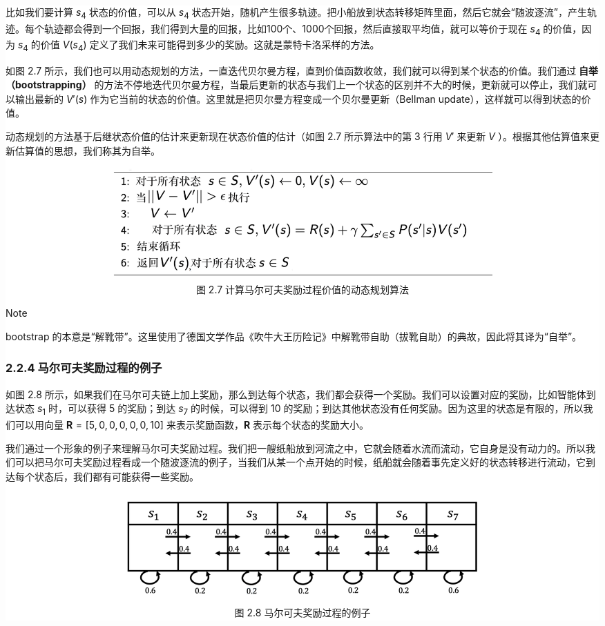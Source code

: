 比如我们要计算 $s_4$ 状态的价值，可以从 $s_4$ 状态开始，随机产生很多轨迹。把小船放到状态转移矩阵里面，然后它就会“随波逐流”，产生轨迹。每个轨迹都会得到一个回报，我们得到大量的回报，比如100个、1000个回报，然后直接取平均值，就可以等价于现在 $s_4$ 的价值，因为 $s_4$ 的价值 $V(s_4)$ 定义了我们未来可能得到多少的奖励。这就是蒙特卡洛采样的方法。

如图 2.7 所示，我们也可以用动态规划的方法，一直迭代贝尔曼方程，直到价值函数收敛，我们就可以得到某个状态的价值。我们通过 **自举（bootstrapping）** 的方法不停地迭代贝尔曼方程，当最后更新的状态与我们上一个状态的区别并不大的时候，更新就可以停止，我们就可以输出最新的 $V'(s)$ 作为它当前的状态的价值。这里就是把贝尔曼方程变成一个贝尔曼更新（Bellman update），这样就可以得到状态的价值。

动态规划的方法基于后继状态价值的估计来更新现在状态价值的估计（如图 2.7 所示算法中的第 3 行用 $V'$ 来更新 $V$ ）。根据其他估算值来更新估算值的思想，我们称其为自举。

<div align=center>
<img width="550" src="../img/ch2/2.7.png"/>
</div>
<div align=center>图 2.7 计算马尔可夫奖励过程价值的动态规划算法</div>

> [!NOTE]
> bootstrap 的本意是“解靴带”。这里使用了德国文学作品《吹牛大王历险记》中解靴带自助（拔靴自助）的典故，因此将其译为“自举”。

### 2.2.4 马尔可夫奖励过程的例子 

如图 2.8 所示，如果我们在马尔可夫链上加上奖励，那么到达每个状态，我们都会获得一个奖励。我们可以设置对应的奖励，比如智能体到达状态 $s_1$ 时，可以获得 5 的奖励；到达 $s_7$ 的时候，可以得到 10 的奖励；到达其他状态没有任何奖励。因为这里的状态是有限的，所以我们可以用向量 $\boldsymbol{R}=[5,0,0,0,0,0,10]$ 来表示奖励函数，$\boldsymbol{R}$ 表示每个状态的奖励大小。

我们通过一个形象的例子来理解马尔可夫奖励过程。我们把一艘纸船放到河流之中，它就会随着水流而流动，它自身是没有动力的。所以我们可以把马尔可夫奖励过程看成一个随波逐流的例子，当我们从某一个点开始的时候，纸船就会随着事先定义好的状态转移进行流动，它到达每个状态后，我们都有可能获得一些奖励。

<div align=center>
<img width="550" src="../img/ch2/2.8.png"/>
</div>
<div align=center>图 2.8 马尔可夫奖励过程的例子</div>
